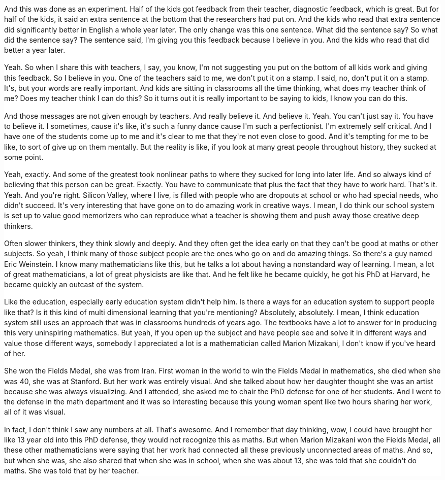 And this was done as an experiment. Half of the kids got feedback from their teacher, diagnostic feedback, which is great. But for half of the kids, it said an extra sentence at the bottom that the researchers had put on. And the kids who read that extra sentence did significantly better in English a whole year later. The only change was this one sentence. What did the sentence say? So what did the sentence say? The sentence said, I'm giving you this feedback because I believe in you. And the kids who read that did better a year later.

Yeah. So when I share this with teachers, I say, you know, I'm not suggesting you put on the bottom of all kids work and giving this feedback. So I believe in you. One of the teachers said to me, we don't put it on a stamp. I said, no, don't put it on a stamp. It's, but your words are really important. And kids are sitting in classrooms all the time thinking, what does my teacher think of me? Does my teacher think I can do this? So it turns out it is really important to be saying to kids, I know you can do this.

And those messages are not given enough by teachers. And really believe it. And believe it. Yeah. You can't just say it. You have to believe it. I sometimes, cause it's like, it's such a funny dance cause I'm such a perfectionist. I'm extremely self critical. And I have one of the students come up to me and it's clear to me that they're not even close to good. And it's tempting for me to be like, to sort of give up on them mentally. But the reality is like, if you look at many great people throughout history, they sucked at some point.

Yeah, exactly. And some of the greatest took nonlinear paths to where they sucked for long into later life. And so always kind of believing that this person can be great. Exactly. You have to communicate that plus the fact that they have to work hard. That's it. Yeah. And you're right. Silicon Valley, where I live, is filled with people who are dropouts at school or who had special needs, who didn't succeed. It's very interesting that have gone on to do amazing work in creative ways. I mean, I do think our school system is set up to value good memorizers who can reproduce what a teacher is showing them and push away those creative deep thinkers.

Often slower thinkers, they think slowly and deeply. And they often get the idea early on that they can't be good at maths or other subjects. So yeah, I think many of those subject people are the ones who go on and do amazing things. So there's a guy named Eric Weinstein. I know many mathematicians like this, but he talks a lot about having a nonstandard way of learning. I mean, a lot of great mathematicians, a lot of great physicists are like that. And he felt like he became quickly, he got his PhD at Harvard, he became quickly an outcast of the system.

Like the education, especially early education system didn't help him. Is there a ways for an education system to support people like that? Is it this kind of multi dimensional learning that you're mentioning? Absolutely, absolutely. I mean, I think education system still uses an approach that was in classrooms hundreds of years ago. The textbooks have a lot to answer for in producing this very uninspiring mathematics. But yeah, if you open up the subject and have people see and solve it in different ways and value those different ways, somebody I appreciated a lot is a mathematician called Marion Mizakani, I don't know if you've heard of her.

She won the Fields Medal, she was from Iran. First woman in the world to win the Fields Medal in mathematics, she died when she was 40, she was at Stanford. But her work was entirely visual. And she talked about how her daughter thought she was an artist because she was always visualizing. And I attended, she asked me to chair the PhD defense for one of her students. And I went to the defense in the math department and it was so interesting because this young woman spent like two hours sharing her work, all of it was visual.

In fact, I don't think I saw any numbers at all. That's awesome. And I remember that day thinking, wow, I could have brought her like 13 year old into this PhD defense, they would not recognize this as maths. But when Marion Mizakani won the Fields Medal, all these other mathematicians were saying that her work had connected all these previously unconnected areas of maths. And so, but when she was, she also shared that when she was in school, when she was about 13, she was told that she couldn't do maths. She was told that by her teacher.
